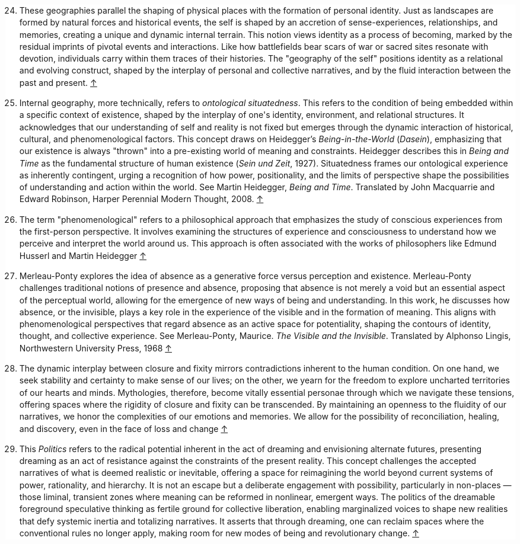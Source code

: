 24. These geographies parallel the shaping of physical places with the formation of personal identity. Just as landscapes are formed by natural forces and historical events, the self is shaped by an accretion of sense-experiences, relationships, and memories, creating a unique and dynamic internal terrain. This notion views identity as a process of becoming, marked by the residual imprints of pivotal events and interactions. Like how battlefields bear scars of war or sacred sites resonate with devotion, individuals carry within them traces of their histories. The "geography of the self" positions identity as a relational and evolving construct, shaped by the interplay of personal and collective narratives, and by the fluid interaction between the past and present. [↑](#endnote-ref-24)

25. Internal geography, more technically, refers to _ontological situatedness_. This refers to the condition of being embedded within a specific context of existence, shaped by the interplay of one's identity, environment, and relational structures. It acknowledges that our understanding of self and reality is not fixed but emerges through the dynamic interaction of historical, cultural, and phenomenological factors. This concept draws on Heidegger’s _Being-in-the-World_ (_Dasein_), emphasizing that our existence is always "thrown" into a pre-existing world of meaning and constraints. Heidegger describes this in _Being and Time_ as the fundamental structure of human existence (_Sein und Zeit_, 1927). Situatedness frames our ontological experience as inherently contingent, urging a recognition of how power, positionality, and the limits of perspective shape the possibilities of understanding and action within the world. See Martin Heidegger, _Being and Time_. Translated by John Macquarrie and Edward Robinson, Harper Perennial Modern Thought, 2008. [↑](#endnote-ref-25)

26. The term "phenomenological" refers to a philosophical approach that emphasizes the study of conscious experiences from the first-person perspective. It involves examining the structures of experience and consciousness to understand how we perceive and interpret the world around us. This approach is often associated with the works of philosophers like Edmund Husserl and Martin Heidegger [↑](#endnote-ref-26)

27. Merleau-Ponty explores the idea of absence as a generative force versus perception and existence. Merleau-Ponty challenges traditional notions of presence and absence, proposing that absence is not merely a void but an essential aspect of the perceptual world, allowing for the emergence of new ways of being and understanding. In this work, he discusses how absence, or the invisible, plays a key role in the experience of the visible and in the formation of meaning. This aligns with phenomenological perspectives that regard absence as an active space for potentiality, shaping the contours of identity, thought, and collective experience. See Merleau-Ponty, Maurice. _The Visible and the Invisible_. Translated by Alphonso Lingis, Northwestern University Press, 1968 [↑](#endnote-ref-27)

28. The dynamic interplay between closure and fixity mirrors contradictions inherent to the human condition. On one hand, we seek stability and certainty to make sense of our lives; on the other, we yearn for the freedom to explore uncharted territories of our hearts and minds. Mythologies, therefore, become vitally essential personae through which we navigate these tensions, offering spaces where the rigidity of closure and fixity can be transcended. By maintaining an openness to the fluidity of our narratives, we honor the complexities of our emotions and memories. We allow for the possibility of reconciliation, healing, and discovery, even in the face of loss and change [↑](#endnote-ref-28)

29. This _Politics_ refers to the radical potential inherent in the act of dreaming and envisioning alternate futures, presenting dreaming as an act of resistance against the constraints of the present reality. This concept challenges the accepted narratives of what is deemed realistic or inevitable, offering a space for reimagining the world beyond current systems of power, rationality, and hierarchy. It is not an escape but a deliberate engagement with possibility, particularly in non-places — those liminal, transient zones where meaning can be reformed in nonlinear, emergent ways. The politics of the dreamable foreground speculative thinking as fertile ground for collective liberation, enabling marginalized voices to shape new realities that defy systemic inertia and totalizing narratives. It asserts that through dreaming, one can reclaim spaces where the conventional rules no longer apply, making room for new modes of being and revolutionary change. [↑](#endnote-ref-29)
